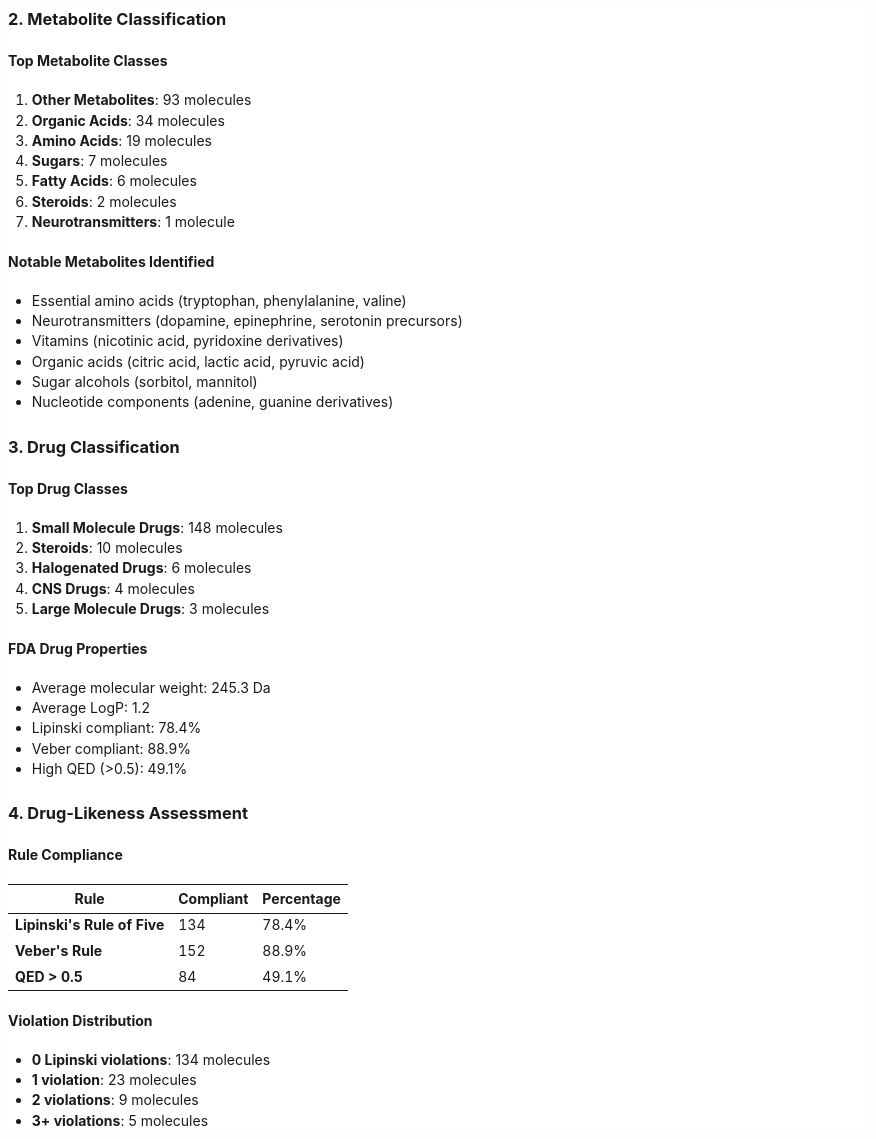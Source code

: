 ### 2. Metabolite Classification

#### Top Metabolite Classes
1. **Other Metabolites**: 93 molecules
2. **Organic Acids**: 34 molecules
3. **Amino Acids**: 19 molecules
4. **Sugars**: 7 molecules
5. **Fatty Acids**: 6 molecules
6. **Steroids**: 2 molecules
7. **Neurotransmitters**: 1 molecule

#### Notable Metabolites Identified
- Essential amino acids (tryptophan, phenylalanine, valine)
- Neurotransmitters (dopamine, epinephrine, serotonin precursors)
- Vitamins (nicotinic acid, pyridoxine derivatives)
- Organic acids (citric acid, lactic acid, pyruvic acid)
- Sugar alcohols (sorbitol, mannitol)
- Nucleotide components (adenine, guanine derivatives)

### 3. Drug Classification

#### Top Drug Classes
1. **Small Molecule Drugs**: 148 molecules
2. **Steroids**: 10 molecules
3. **Halogenated Drugs**: 6 molecules
4. **CNS Drugs**: 4 molecules
5. **Large Molecule Drugs**: 3 molecules

#### FDA Drug Properties
- Average molecular weight: 245.3 Da
- Average LogP: 1.2
- Lipinski compliant: 78.4%
- Veber compliant: 88.9%
- High QED (>0.5): 49.1%

### 4. Drug-Likeness Assessment

#### Rule Compliance
| Rule | Compliant | Percentage |
|------|-----------|------------|
| **Lipinski's Rule of Five** | 134 | 78.4% |
| **Veber's Rule** | 152 | 88.9% |
| **QED > 0.5** | 84 | 49.1% |

#### Violation Distribution
- **0 Lipinski violations**: 134 molecules
- **1 violation**: 23 molecules
- **2 violations**: 9 molecules
- **3+ violations**: 5 molecules
